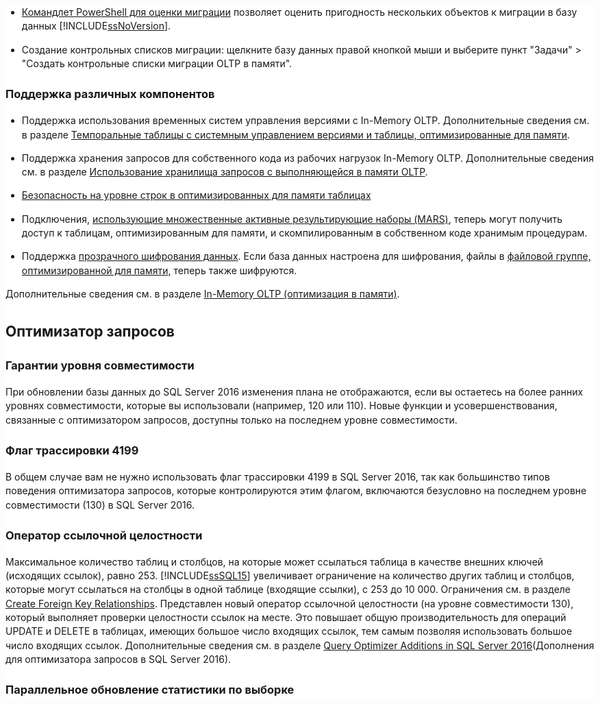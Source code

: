 - [Командлет PowerShell для оценки миграции](../relational-databases/in-memory-oltp/powershell-cmdlet-for-migration-evaluation.md) позволяет оценить пригодность нескольких объектов к миграции в базу данных [!INCLUDE[ssNoVersion](../includes/ssnoversion-md.md)].

- Создание контрольных списков миграции: щелкните базу данных правой кнопкой мыши и выберите пункт "Задачи" > "Создать контрольные списки миграции OLTP в памяти".

### <a name="cross-feature-support"></a>Поддержка различных компонентов

- Поддержка использования временных систем управления версиями с In-Memory OLTP. Дополнительные сведения см. в разделе [Темпоральные таблицы с системным управлением версиями и таблицы, оптимизированные для памяти](../relational-databases/tables/system-versioned-temporal-tables-with-memory-optimized-tables.md).

- Поддержка хранения запросов для собственного кода из рабочих нагрузок In-Memory OLTP. Дополнительные сведения см. в разделе [Использование хранилища запросов с выполняющейся в памяти OLTP](../relational-databases/performance/using-the-query-store-with-in-memory-oltp.md).

- [Безопасность на уровне строк в оптимизированных для памяти таблицах](../relational-databases/in-memory-oltp/introduction-to-memory-optimized-tables.md#rls)

- Подключения, [использующие множественные активные результирующие наборы (MARS)](../relational-databases/native-client/features/using-multiple-active-result-sets-mars.md), теперь могут получить доступ к таблицам, оптимизированным для памяти, и скомпилированным в собственном коде хранимым процедурам.

- Поддержка [прозрачного шифрования данных](../relational-databases/security/encryption/transparent-data-encryption.md). Если база данных настроена для шифрования, файлы в [файловой группе, оптимизированной для памяти,](../relational-databases/in-memory-oltp/the-memory-optimized-filegroup.md) теперь также шифруются.

Дополнительные сведения см. в разделе [In-Memory OLTP (оптимизация в памяти)](../relational-databases/in-memory-oltp/in-memory-oltp-in-memory-optimization.md).


## <a name="query-optimizer"></a>Оптимизатор запросов
### <a name="compatibility-level-guarantees"></a>Гарантии уровня совместимости
При обновлении базы данных до SQL Server 2016 изменения плана не отображаются, если вы остаетесь на более ранних уровнях совместимости, которые вы использовали (например, 120 или 110). Новые функции и усовершенствования, связанные с оптимизатором запросов, доступны только на последнем уровне совместимости. 
### <a name="trace-flag-4199"></a>Флаг трассировки 4199
В общем случае вам не нужно использовать флаг трассировки 4199 в SQL Server 2016, так как большинство типов поведения оптимизатора запросов, которые контролируются этим флагом, включаются безусловно на последнем уровне совместимости (130) в SQL Server 2016.
### <a name="new-referential-integrity-operator"></a>Оператор ссылочной целостности
Максимальное количество таблиц и столбцов, на которые может ссылаться таблица в качестве внешних ключей (исходящих ссылок), равно 253. [!INCLUDE[ssSQL15](../includes/sssql15-md.md)] увеличивает ограничение на количество других таблиц и столбцов, которые могут ссылаться на столбцы в одной таблице (входящие ссылки), с 253 до 10 000. Ограничения см. в разделе [Create Foreign Key Relationships](../relational-databases/tables/create-foreign-key-relationships.md). Представлен новый оператор ссылочной целостности (на уровне совместимости 130), который выполняет проверки целостности ссылок на месте. Это повышает общую производительность для операций UPDATE и DELETE в таблицах, имеющих большое число входящих ссылок, тем самым позволяя использовать большое число входящих ссылок. Дополнительные сведения см. в разделе [Query Optimizer Additions in SQL Server 2016](https://blogs.msdn.microsoft.com/sqlserverstorageengine/2016/05/23/query-optimizer-additions-in-sql-server/)(Дополнения для оптимизатора запросов в SQL Server 2016).
### <a name="parallel-update-of-sampled-statistics"></a>Параллельное обновление статистики по выборке